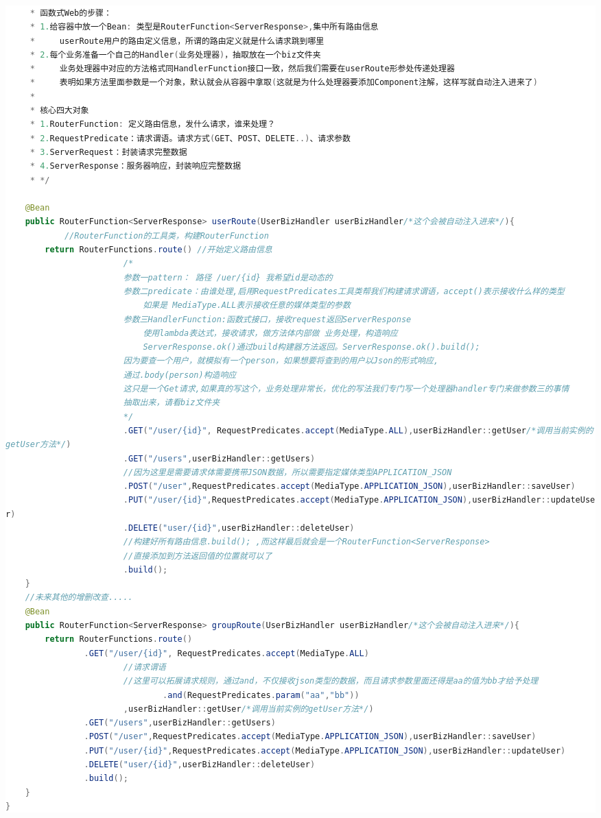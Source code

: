 ```java
     * 函数式Web的步骤：
     * 1.给容器中放一个Bean: 类型是RouterFunction<ServerResponse>,集中所有路由信息
     *     userRoute用户的路由定义信息，所谓的路由定义就是什么请求跳到哪里
     * 2.每个业务准备一个自己的Handler(业务处理器)，抽取放在一个biz文件夹
     *     业务处理器中对应的方法格式同HandlerFunction接口一致，然后我们需要在userRoute形参处传递处理器
     *     表明如果方法里面参数是一个对象，默认就会从容器中拿取(这就是为什么处理器要添加Component注解，这样写就自动注入进来了)
     *
     * 核心四大对象
     * 1.RouterFunction: 定义路由信息，发什么请求，谁来处理？
     * 2.RequestPredicate：请求谓语。请求方式(GET、POST、DELETE..)、请求参数
     * 3.ServerRequest：封装请求完整数据
     * 4.ServerResponse：服务器响应，封装响应完整数据
     * */

    @Bean
    public RouterFunction<ServerResponse> userRoute(UserBizHandler userBizHandler/*这个会被自动注入进来*/){
            //RouterFunction的工具类，构建RouterFunction
        return RouterFunctions.route() //开始定义路由信息
                        /*
                        参数一pattern： 路径 /uer/{id} 我希望id是动态的
                        参数二predicate：由谁处理,启用RequestPredicates工具类帮我们构建请求谓语，accept()表示接收什么样的类型
                            如果是 MediaType.ALL表示接收任意的媒体类型的参数
                        参数三HandlerFunction:函数式接口，接收request返回ServerResponse
                            使用lambda表达式，接收请求，做方法体内部做 业务处理，构造响应
                            ServerResponse.ok()通过build构建器方法返回。ServerResponse.ok().build();
                        因为要查一个用户，就模拟有一个person，如果想要将查到的用户以Json的形式响应,
                        通过.body(person)构造响应
                        这只是一个Get请求,如果真的写这个，业务处理非常长，优化的写法我们专门写一个处理器handler专门来做参数三的事情
                        抽取出来，请看biz文件夹
                        */
                        .GET("/user/{id}", RequestPredicates.accept(MediaType.ALL),userBizHandler::getUser/*调用当前实例的getUser方法*/)
                        .GET("/users",userBizHandler::getUsers)
                        //因为这里是需要请求体需要携带JSON数据，所以需要指定媒体类型APPLICATION_JSON
                        .POST("/user",RequestPredicates.accept(MediaType.APPLICATION_JSON),userBizHandler::saveUser)
                        .PUT("/user/{id}",RequestPredicates.accept(MediaType.APPLICATION_JSON),userBizHandler::updateUser)
                        .DELETE("user/{id}",userBizHandler::deleteUser)
                        //构建好所有路由信息.build(); ,而这样最后就会是一个RouterFunction<ServerResponse>
                        //直接添加到方法返回值的位置就可以了
                        .build();
    }
    //未来其他的增删改查.....
    @Bean
    public RouterFunction<ServerResponse> groupRoute(UserBizHandler userBizHandler/*这个会被自动注入进来*/){
        return RouterFunctions.route()
                .GET("/user/{id}", RequestPredicates.accept(MediaType.ALL)
                        //请求谓语
                        //这里可以拓展请求规则，通过and，不仅接收json类型的数据，而且请求参数里面还得是aa的值为bb才给予处理
                                .and(RequestPredicates.param("aa","bb"))
                        ,userBizHandler::getUser/*调用当前实例的getUser方法*/)
                .GET("/users",userBizHandler::getUsers)
                .POST("/user",RequestPredicates.accept(MediaType.APPLICATION_JSON),userBizHandler::saveUser)
                .PUT("/user/{id}",RequestPredicates.accept(MediaType.APPLICATION_JSON),userBizHandler::updateUser)
                .DELETE("user/{id}",userBizHandler::deleteUser)
                .build();
    }
}

```